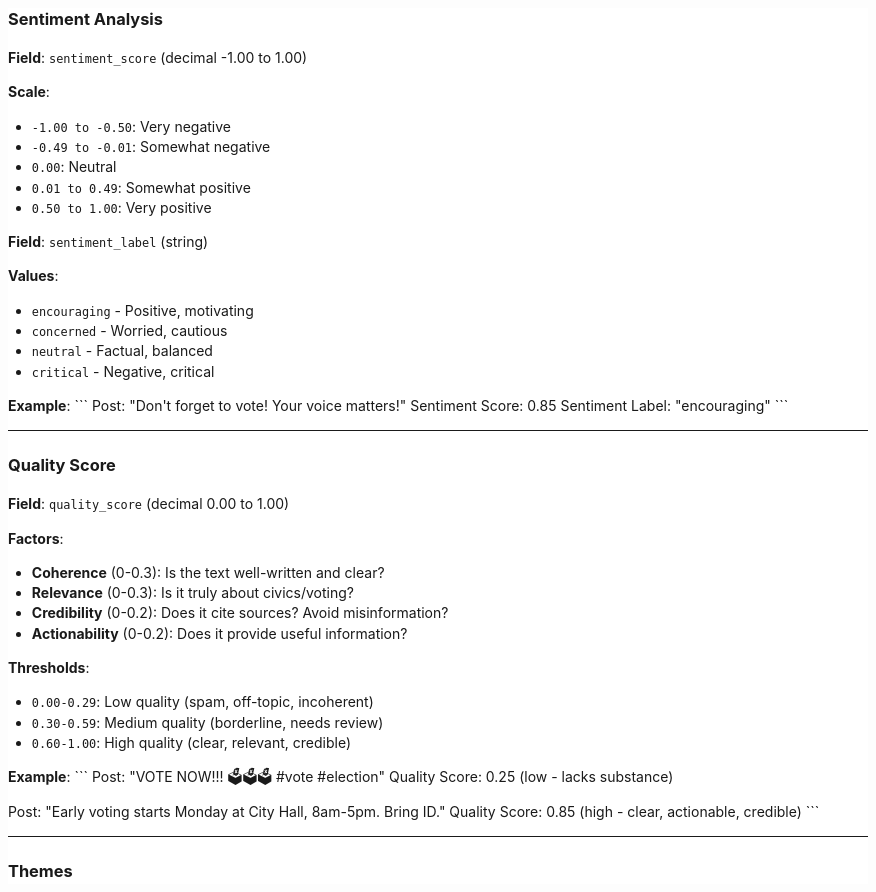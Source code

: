 
### Sentiment Analysis

**Field**: `sentiment_score` (decimal -1.00 to 1.00)

**Scale**:
- `-1.00 to -0.50`: Very negative
- `-0.49 to -0.01`: Somewhat negative
- `0.00`: Neutral
- `0.01 to 0.49`: Somewhat positive
- `0.50 to 1.00`: Very positive

**Field**: `sentiment_label` (string)

**Values**:
- `encouraging` - Positive, motivating
- `concerned` - Worried, cautious
- `neutral` - Factual, balanced
- `critical` - Negative, critical

**Example**:
\`\`\`
Post: "Don't forget to vote! Your voice matters!"
Sentiment Score: 0.85
Sentiment Label: "encouraging"
\`\`\`

---

### Quality Score

**Field**: `quality_score` (decimal 0.00 to 1.00)

**Factors**:
- **Coherence** (0-0.3): Is the text well-written and clear?
- **Relevance** (0-0.3): Is it truly about civics/voting?
- **Credibility** (0-0.2): Does it cite sources? Avoid misinformation?
- **Actionability** (0-0.2): Does it provide useful information?

**Thresholds**:
- `0.00-0.29`: Low quality (spam, off-topic, incoherent)
- `0.30-0.59`: Medium quality (borderline, needs review)
- `0.60-1.00`: High quality (clear, relevant, credible)

**Example**:
\`\`\`
Post: "VOTE NOW!!! 🗳️🗳️🗳️ #vote #election"
Quality Score: 0.25 (low - lacks substance)

Post: "Early voting starts Monday at City Hall, 8am-5pm. Bring ID."
Quality Score: 0.85 (high - clear, actionable, credible)
\`\`\`

---

### Themes
